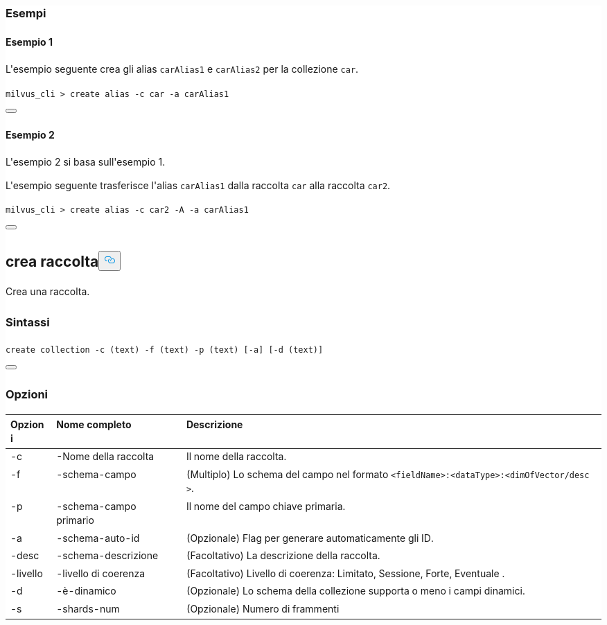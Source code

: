 </table>
<p><h3 id="create-alias">Esempi</h3></p>
<p><h4>Esempio 1</h4></p>
<p>L'esempio seguente crea gli alias <code translate="no">carAlias1</code> e <code translate="no">carAlias2</code> per la collezione <code translate="no">car</code>.</p>
<pre><code translate="no" class="language-shell">milvus_cli &gt; create <span class="hljs-built_in">alias</span> -c car -a carAlias1
<button class="copy-code-btn"></button></code></pre>
<p><h4>Esempio 2</h4></p>
<div class="alert note">L'esempio 2 si basa sull'esempio 1.</div>
<p>L'esempio seguente trasferisce l'alias <code translate="no">carAlias1</code> dalla raccolta <code translate="no">car</code> alla raccolta <code translate="no">car2</code>.</p>
<pre><code translate="no" class="language-shell">milvus_cli &gt; create <span class="hljs-built_in">alias</span> -c car2 -A -a carAlias1
<button class="copy-code-btn"></button></code></pre>
<h2 id="create-collection" class="common-anchor-header">crea raccolta<button data-href="#create-collection" class="anchor-icon" translate="no">
      <svg translate="no"
        aria-hidden="true"
        focusable="false"
        height="20"
        version="1.1"
        viewBox="0 0 16 16"
        width="16"
      >
        <path
          fill="#0092E4"
          fill-rule="evenodd"
          d="M4 9h1v1H4c-1.5 0-3-1.69-3-3.5S2.55 3 4 3h4c1.45 0 3 1.69 3 3.5 0 1.41-.91 2.72-2 3.25V8.59c.58-.45 1-1.27 1-2.09C10 5.22 8.98 4 8 4H4c-.98 0-2 1.22-2 2.5S3 9 4 9zm9-3h-1v1h1c1 0 2 1.22 2 2.5S13.98 12 13 12H9c-.98 0-2-1.22-2-2.5 0-.83.42-1.64 1-2.09V6.25c-1.09.53-2 1.84-2 3.25C6 11.31 7.55 13 9 13h4c1.45 0 3-1.69 3-3.5S14.5 6 13 6z"
        ></path>
      </svg>
    </button></h2><p>Crea una raccolta.</p>
<p><h3 id="create-collection">Sintassi</h3></p>
<pre><code translate="no" class="language-shell">create collection -c (text) -f (text) -p (text) [-a] [-d (text)]
<button class="copy-code-btn"></button></code></pre>
<p><h3 id="create-collection">Opzioni</h3></p>
<table>
<thead>
<tr><th style="text-align:left">Opzioni</th><th style="text-align:left">Nome completo</th><th style="text-align:left">Descrizione</th></tr>
</thead>
<tbody>
<tr><td style="text-align:left">-c</td><td style="text-align:left">-Nome della raccolta</td><td style="text-align:left">Il nome della raccolta.</td></tr>
<tr><td style="text-align:left">-f</td><td style="text-align:left">-schema-campo</td><td style="text-align:left">(Multiplo) Lo schema del campo nel formato <code translate="no">&lt;fieldName&gt;:&lt;dataType&gt;:&lt;dimOfVector/desc&gt;</code>.</td></tr>
<tr><td style="text-align:left">-p</td><td style="text-align:left">-schema-campo primario</td><td style="text-align:left">Il nome del campo chiave primaria.</td></tr>
<tr><td style="text-align:left">-a</td><td style="text-align:left">-schema-auto-id</td><td style="text-align:left">(Opzionale) Flag per generare automaticamente gli ID.</td></tr>
<tr><td style="text-align:left">-desc</td><td style="text-align:left">-schema-descrizione</td><td style="text-align:left">(Facoltativo) La descrizione della raccolta.</td></tr>
<tr><td style="text-align:left">-livello</td><td style="text-align:left">-livello di coerenza</td><td style="text-align:left">(Facoltativo) Livello di coerenza: Limitato, Sessione, Forte, Eventuale .</td></tr>
<tr><td style="text-align:left">-d</td><td style="text-align:left">-è-dinamico</td><td style="text-align:left">(Opzionale) Lo schema della collezione supporta o meno i campi dinamici.</td></tr>
<tr><td style="text-align:left">-s</td><td style="text-align:left">-shards-num</td><td style="text-align:left">(Opzionale) Numero di frammenti</td></tr>